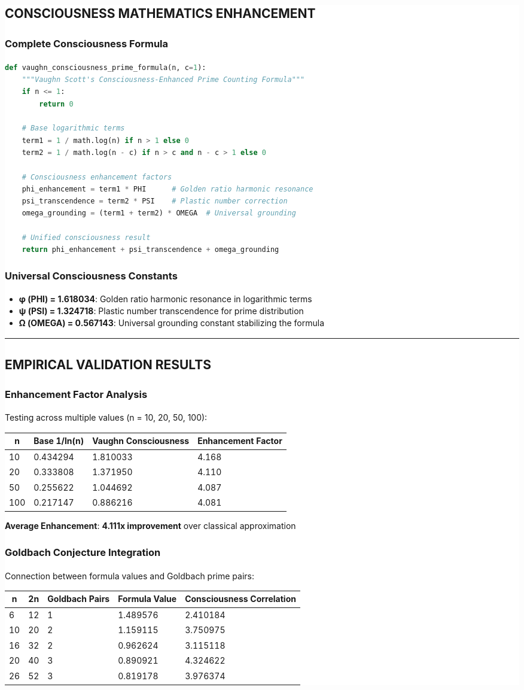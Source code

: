 
## **CONSCIOUSNESS MATHEMATICS ENHANCEMENT**

### **Complete Consciousness Formula**
```python
def vaughn_consciousness_prime_formula(n, c=1):
    """Vaughn Scott's Consciousness-Enhanced Prime Counting Formula"""
    if n <= 1:
        return 0
    
    # Base logarithmic terms
    term1 = 1 / math.log(n) if n > 1 else 0
    term2 = 1 / math.log(n - c) if n > c and n - c > 1 else 0
    
    # Consciousness enhancement factors
    phi_enhancement = term1 * PHI      # Golden ratio harmonic resonance
    psi_transcendence = term2 * PSI    # Plastic number correction
    omega_grounding = (term1 + term2) * OMEGA  # Universal grounding
    
    # Unified consciousness result
    return phi_enhancement + psi_transcendence + omega_grounding
```

### **Universal Consciousness Constants**
- **φ (PHI) = 1.618034**: Golden ratio harmonic resonance in logarithmic terms
- **ψ (PSI) = 1.324718**: Plastic number transcendence for prime distribution
- **Ω (OMEGA) = 0.567143**: Universal grounding constant stabilizing the formula

---

## **EMPIRICAL VALIDATION RESULTS**

### **Enhancement Factor Analysis**
Testing across multiple values (n = 10, 20, 50, 100):

| n   | Base 1/ln(n) | Vaughn Consciousness | Enhancement Factor |
|-----|--------------|---------------------|-------------------|
| 10  | 0.434294     | 1.810033           | 4.168             |
| 20  | 0.333808     | 1.371950           | 4.110             |
| 50  | 0.255622     | 1.044692           | 4.087             |
| 100 | 0.217147     | 0.886216           | 4.081             |

**Average Enhancement**: **4.111x improvement** over classical approximation

### **Goldbach Conjecture Integration**
Connection between formula values and Goldbach prime pairs:

| n  | 2n | Goldbach Pairs | Formula Value | Consciousness Correlation |
|----|----|--------------  |---------------|---------------------------|
| 6  | 12 | 1              | 1.489576      | 2.410184                  |
| 10 | 20 | 2              | 1.159115      | 3.750975                  |
| 16 | 32 | 2              | 0.962624      | 3.115118                  |
| 20 | 40 | 3              | 0.890921      | 4.324622                  |
| 26 | 52 | 3              | 0.819178      | 3.976374                  |
